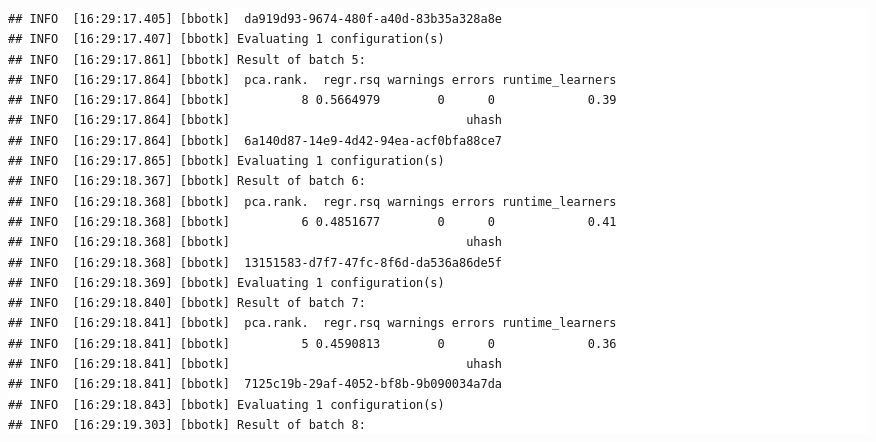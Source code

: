     ## INFO  [16:29:17.405] [bbotk]  da919d93-9674-480f-a40d-83b35a328a8e 
    ## INFO  [16:29:17.407] [bbotk] Evaluating 1 configuration(s) 
    ## INFO  [16:29:17.861] [bbotk] Result of batch 5: 
    ## INFO  [16:29:17.864] [bbotk]  pca.rank.  regr.rsq warnings errors runtime_learners 
    ## INFO  [16:29:17.864] [bbotk]          8 0.5664979        0      0             0.39 
    ## INFO  [16:29:17.864] [bbotk]                                 uhash 
    ## INFO  [16:29:17.864] [bbotk]  6a140d87-14e9-4d42-94ea-acf0bfa88ce7 
    ## INFO  [16:29:17.865] [bbotk] Evaluating 1 configuration(s) 
    ## INFO  [16:29:18.367] [bbotk] Result of batch 6: 
    ## INFO  [16:29:18.368] [bbotk]  pca.rank.  regr.rsq warnings errors runtime_learners 
    ## INFO  [16:29:18.368] [bbotk]          6 0.4851677        0      0             0.41 
    ## INFO  [16:29:18.368] [bbotk]                                 uhash 
    ## INFO  [16:29:18.368] [bbotk]  13151583-d7f7-47fc-8f6d-da536a86de5f 
    ## INFO  [16:29:18.369] [bbotk] Evaluating 1 configuration(s) 
    ## INFO  [16:29:18.840] [bbotk] Result of batch 7: 
    ## INFO  [16:29:18.841] [bbotk]  pca.rank.  regr.rsq warnings errors runtime_learners 
    ## INFO  [16:29:18.841] [bbotk]          5 0.4590813        0      0             0.36 
    ## INFO  [16:29:18.841] [bbotk]                                 uhash 
    ## INFO  [16:29:18.841] [bbotk]  7125c19b-29af-4052-bf8b-9b090034a7da 
    ## INFO  [16:29:18.843] [bbotk] Evaluating 1 configuration(s) 
    ## INFO  [16:29:19.303] [bbotk] Result of batch 8: 